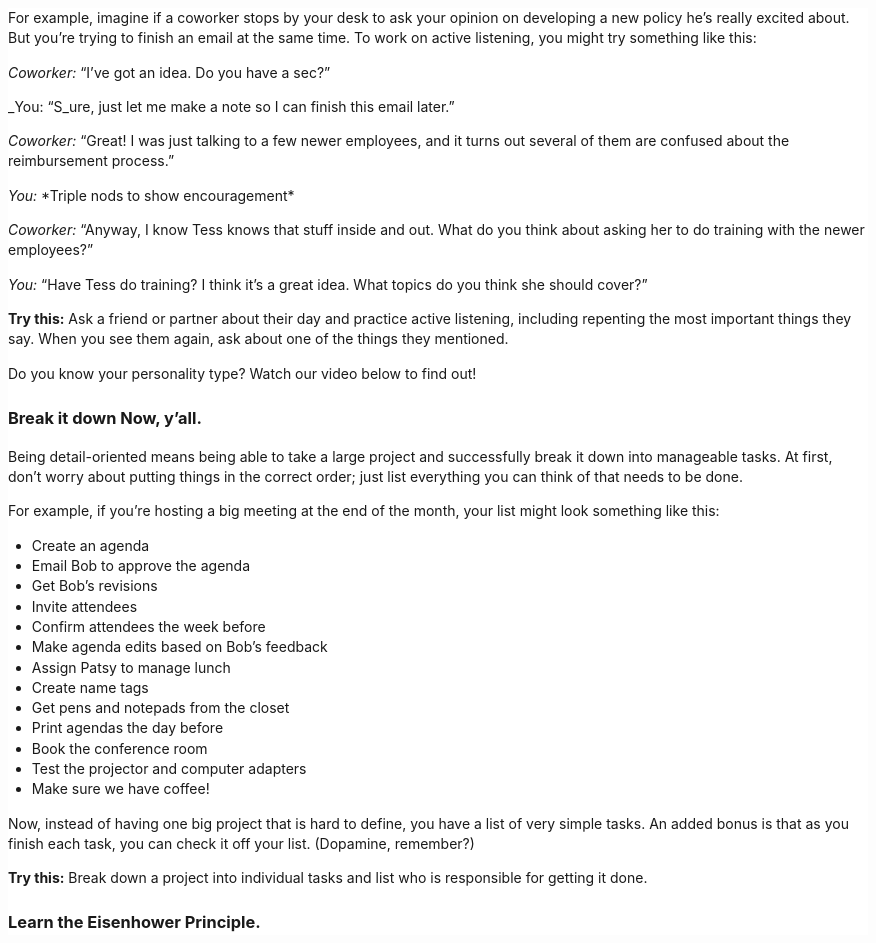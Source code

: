 For example, imagine if a coworker stops by your desk to ask your opinion on developing a new policy he’s really excited about. But you’re trying to finish an email at the same time. To work on active listening, you might try something like this:

_Coworker:_ “I’ve got an idea. Do you have a sec?” 

_You: “S_ure, just let me make a note so I can finish this email later.” 

_Coworker:_ “Great! I was just talking to a few newer employees, and it turns out several of them are confused about the reimbursement process.”

_You:_ \*Triple nods to show encouragement\*

_Coworker:_ “Anyway, I know Tess knows that stuff inside and out. What do you think about asking her to do training with the newer employees?” 

_You:_ “Have Tess do training? I think it’s a great idea. What topics do you think she should cover?” 

**Try this:** Ask a friend or partner about their day and practice active listening, including repenting the most important things they say. When you see them again, ask about one of the things they mentioned.

Do you know your personality type? Watch our video below to find out!

### Break it down Now, y’all.

Being detail-oriented means being able to take a large project and successfully break it down into manageable tasks. At first, don’t worry about putting things in the correct order; just list everything you can think of that needs to be done. 

For example, if you’re hosting a big meeting at the end of the month, your list might look something like this: 

- Create an agenda
- Email Bob to approve the agenda
- Get Bob’s revisions
- Invite attendees
- Confirm attendees the week before
- Make agenda edits based on Bob’s feedback 
- Assign Patsy to manage lunch
- Create name tags 
- Get pens and notepads from the closet
- Print agendas the day before 
- Book the conference room 
- Test the projector and computer adapters
- Make sure we have coffee!

Now, instead of having one big project that is hard to define, you have a list of very simple tasks. An added bonus is that as you finish each task, you can check it off your list. (Dopamine, remember?)

**Try this:** Break down a project into individual tasks and list who is responsible for getting it done. 

### Learn the Eisenhower Principle.
